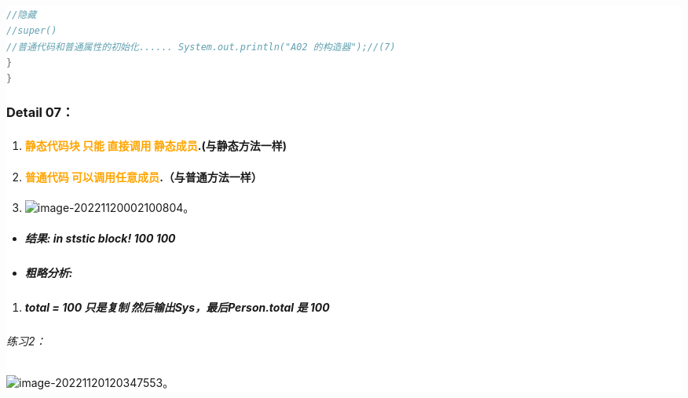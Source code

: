 ~~~java
//隐藏
//super()
//普通代码和普通属性的初始化...... System.out.println("A02 的构造器");//(7)
}
}
~~~

### Detail 07：

1. #### <font color="orange">静态代码块 只能 直接调用 静态成员</font>.(与静态方法一样)

2. #### <font color="orange">普通代码 可以调用任意成员</font>.（与普通方法一样）

3. ![image-20221120002100804](C:\Users\Alin\AppData\Roaming\Typora\typora-user-images\image-20221120002100804.png)。

* ##### 结果: in ststic block!   100  100 

* ##### 粗略分析:

1. ##### total = 100 只是复制 然后输出Sys，最后Person.total 是 100   

###### 练习2：

![image-20221120120347553](C:\Users\Alin\AppData\Roaming\Typora\typora-user-images\image-20221120120347553.png)。
